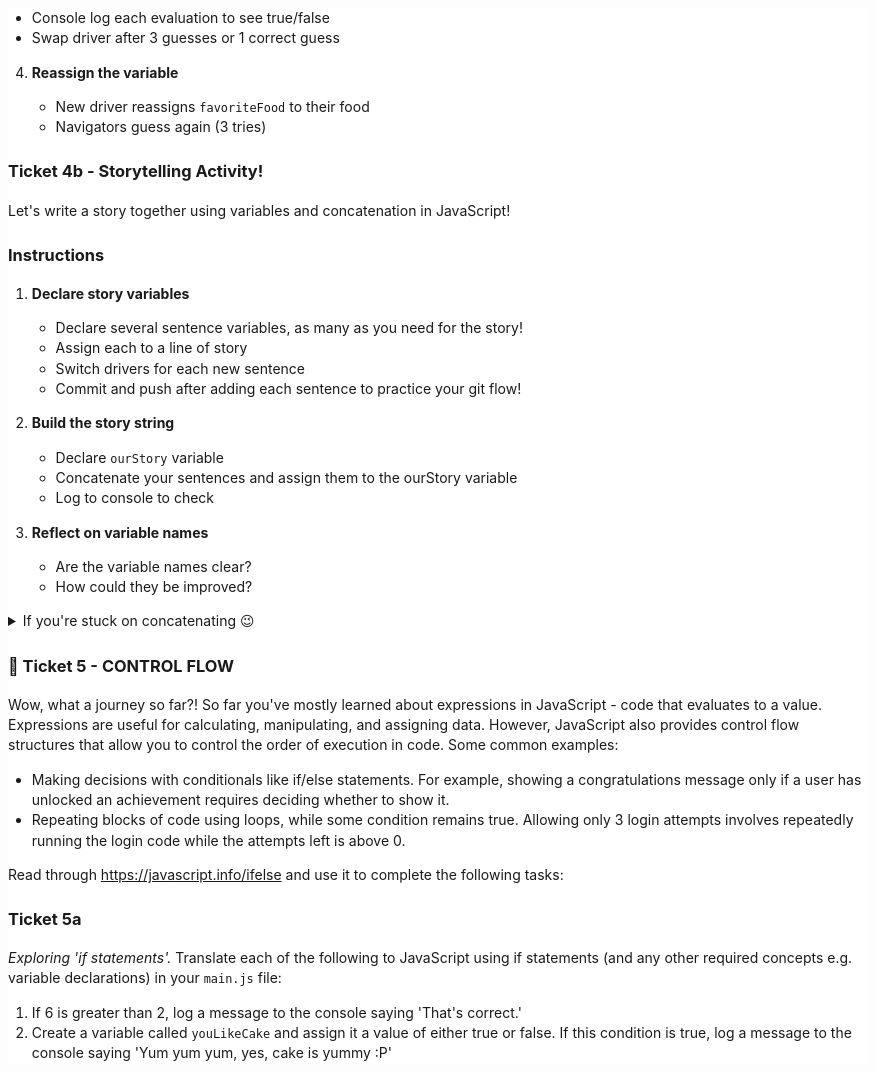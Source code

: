    - Console log each evaluation to see true/false
   - Swap driver after 3 guesses or 1 correct guess

4. **Reassign the variable**

   - New driver reassigns `favoriteFood` to their food  
   - Navigators guess again (3 tries)  
   

### Ticket 4b - Storytelling Activity!

Let's write a story together using variables and concatenation in JavaScript! 

### Instructions

1. **Declare story variables**

   - Declare several sentence variables, as many as you need for the story!  
   - Assign each to a line of story
   - Switch drivers for each new sentence
   - Commit and push after adding each sentence to practice your git flow!
   
2. **Build the story string**

   - Declare `ourStory` variable
   - Concatenate your sentences and assign them to the ourStory variable
   - Log to console to check
   
3. **Reflect on variable names**

   - Are the variable names clear?
   - How could they be improved?

<details><summary>If you're stuck on concatenating 😉</summary></details>

### 🎫 Ticket 5 - CONTROL FLOW

Wow, what a journey so far?! So far you've mostly learned about expressions in JavaScript - code that evaluates to a value. Expressions are useful for calculating, manipulating, and assigning data. However, JavaScript also provides control flow structures that allow you to control the order of execution in code. Some common examples:

- Making decisions with conditionals like if/else statements. For example, showing a congratulations message only if a user has unlocked an achievement requires deciding whether to show it.
- Repeating blocks of code using loops, while some condition remains true. Allowing only 3 login attempts involves repeatedly running the login code while the attempts left is above 0.

Read through https://javascript.info/ifelse and use it to complete the following tasks:

### Ticket 5a

_Exploring 'if statements'._ Translate each of the following to JavaScript using if statements (and any other required concepts e.g. variable declarations) in your `main.js` file:

1. If 6 is greater than 2, log a message to the console saying 'That's correct.'
2. Create a variable called `youLikeCake` and assign it a value of either true or false. If this condition is true, log a message to the console saying 'Yum yum yum, yes, cake is yummy :P'
